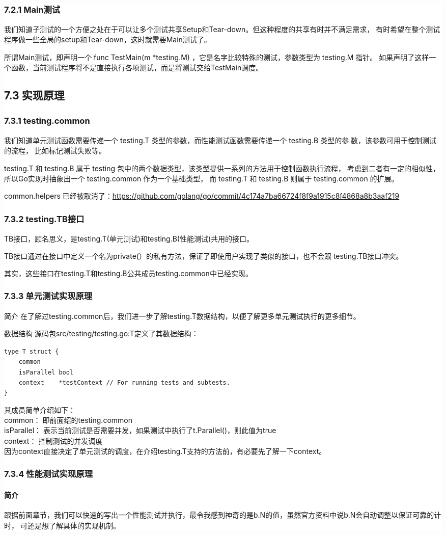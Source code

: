 ### 7.2.1 Main测试

我们知道子测试的一个方便之处在于可以让多个测试共享Setup和Tear-down。但这种程度的共享有时并不满足需求，
有时希望在整个测试程序做一些全局的setup和Tear-down，这时就需要Main测试了。 

所谓Main测试，即声明一个 func TestMain(m *testing.M) ，它是名字比较特殊的测试，参数类型为 testing.M 指针。
如果声明了这样一个函数，当前测试程序将不是直接执行各项测试，而是将测试交给TestMain调度。

## 7.3 实现原理

### 7.3.1 testing.common

我们知道单元测试函数需要传递一个 testing.T 类型的参数，而性能测试函数需要传递一个 testing.B 类型的参 数，该参数可用于控制测试的流程，
比如标记测试失败等。 

testing.T 和 testing.B 属于 testing 包中的两个数据类型，该类型提供一系列的方法用于控制函数执行流程， 考虑到二者有一定的相似性，
所以Go实现时抽象出一个 testing.common 作为一个基础类型， 而 testing.T 和 testing.B 则属于 testing.common 的扩展。

common.helpers 已经被取消了：https://github.com/golang/go/commit/4c174a7ba66724f8f9a1915c8f4868a8b3aaf219

### 7.3.2 testing.TB接口

TB接口，顾名思义，是testing.T(单元测试)和testing.B(性能测试)共用的接口。 

TB接口通过在接口中定义一个名为private(）的私有方法，保证了即使用户实现了类似的接口，也不会跟 testing.TB接口冲突。 

其实，这些接口在testing.T和testing.B公共成员testing.common中已经实现。

### 7.3.3 单元测试实现原理

简介
在了解过testing.common后，我们进一步了解testing.T数据结构，以便了解更多单元测试执行的更多细节。

数据结构
源码包src/testing/testing.go:T定义了其数据结构：

```text
type T struct {
    common
    isParallel bool
    context    *testContext // For running tests and subtests.
}
```

其成员简单介绍如下：  
common： 即前面绍的testing.common  
isParallel： 表示当前测试是否需要并发，如果测试中执行了t.Parallel()，则此值为true  
context： 控制测试的并发调度  
因为context直接决定了单元测试的调度，在介绍testing.T支持的方法前，有必要先了解一下context。  

### 7.3.4 性能测试实现原理

#### 简介

跟据前面章节，我们可以快速的写出一个性能测试并执行，最令我感到神奇的是b.N的值，虽然官方资料中说b.N会自动调整以保证可靠的计时，
可还是想了解具体的实现机制。 
